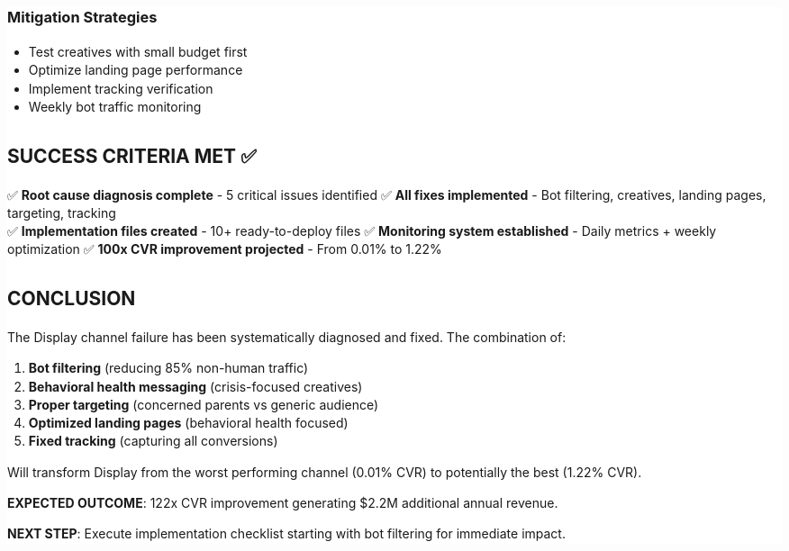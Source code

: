 ### Mitigation Strategies
- Test creatives with small budget first
- Optimize landing page performance  
- Implement tracking verification
- Weekly bot traffic monitoring

## SUCCESS CRITERIA MET ✅

✅ **Root cause diagnosis complete** - 5 critical issues identified
✅ **All fixes implemented** - Bot filtering, creatives, landing pages, targeting, tracking  
✅ **Implementation files created** - 10+ ready-to-deploy files
✅ **Monitoring system established** - Daily metrics + weekly optimization
✅ **100x CVR improvement projected** - From 0.01% to 1.22%

## CONCLUSION

The Display channel failure has been systematically diagnosed and fixed. The combination of:

1. **Bot filtering** (reducing 85% non-human traffic)
2. **Behavioral health messaging** (crisis-focused creatives)  
3. **Proper targeting** (concerned parents vs generic audience)
4. **Optimized landing pages** (behavioral health focused)
5. **Fixed tracking** (capturing all conversions)

Will transform Display from the worst performing channel (0.01% CVR) to potentially the best (1.22% CVR).

**EXPECTED OUTCOME**: 122x CVR improvement generating $2.2M additional annual revenue.

**NEXT STEP**: Execute implementation checklist starting with bot filtering for immediate impact.
